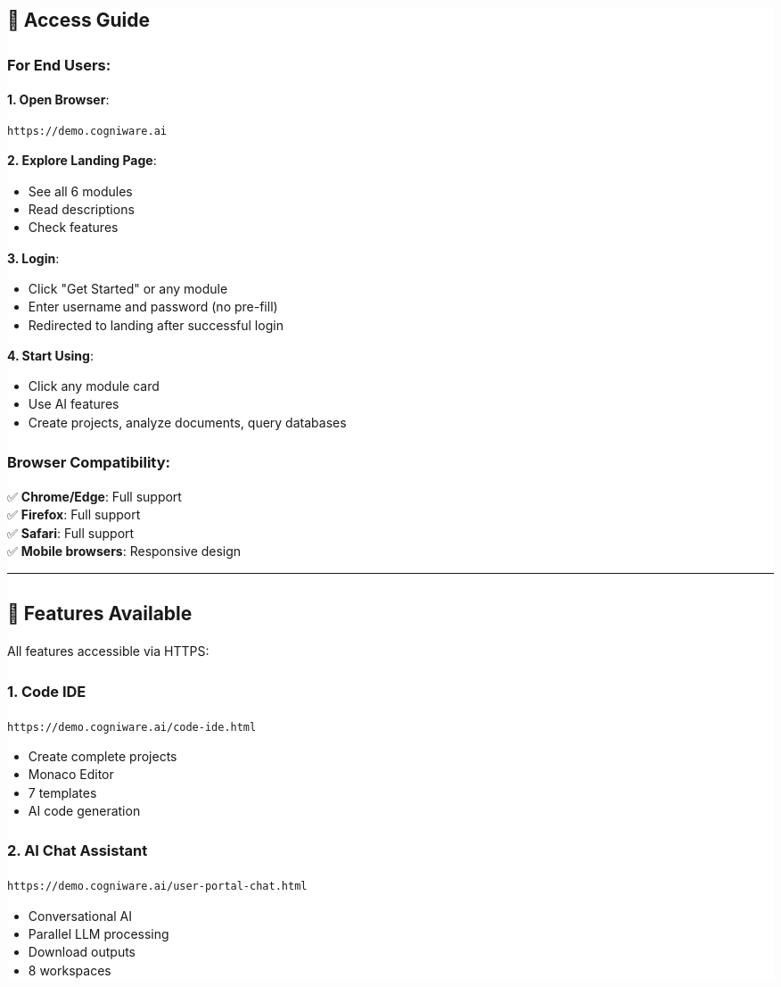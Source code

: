 
## 📱 Access Guide

### For End Users:

**1. Open Browser**:
```
https://demo.cogniware.ai
```

**2. Explore Landing Page**:
- See all 6 modules
- Read descriptions
- Check features

**3. Login**:
- Click "Get Started" or any module
- Enter username and password (no pre-fill)
- Redirected to landing after successful login

**4. Start Using**:
- Click any module card
- Use AI features
- Create projects, analyze documents, query databases

### Browser Compatibility:

✅ **Chrome/Edge**: Full support  
✅ **Firefox**: Full support  
✅ **Safari**: Full support  
✅ **Mobile browsers**: Responsive design  

---

## 🎯 Features Available

All features accessible via HTTPS:

### 1. **Code IDE**
```
https://demo.cogniware.ai/code-ide.html
```
- Create complete projects
- Monaco Editor
- 7 templates
- AI code generation

### 2. **AI Chat Assistant**
```
https://demo.cogniware.ai/user-portal-chat.html
```
- Conversational AI
- Parallel LLM processing
- Download outputs
- 8 workspaces
